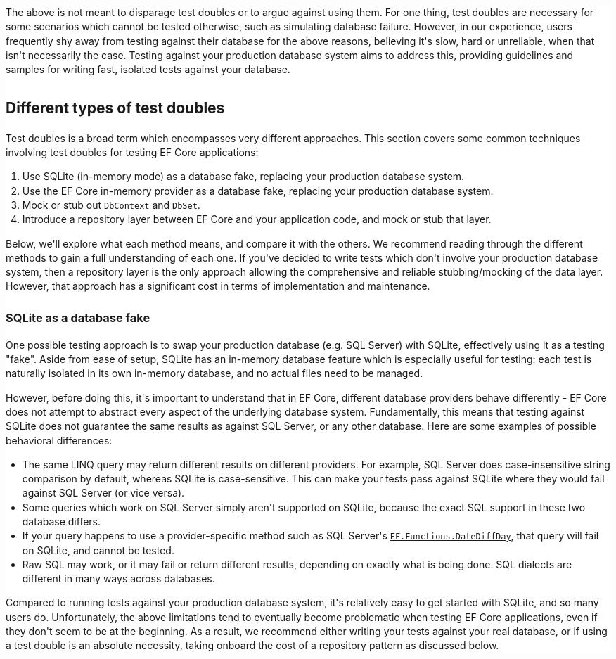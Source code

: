 The above is not meant to disparage test doubles or to argue against using them. For one thing, test doubles are necessary for some scenarios which cannot be tested otherwise, such as simulating database failure. However, in our experience, users frequently shy away from testing against their database for the above reasons, believing it's slow, hard or unreliable, when that isn't necessarily the case. [Testing against your production database system](xref:core/testing/testing-with-the-database) aims to address this, providing guidelines and samples for writing fast, isolated tests against your database.

## Different types of test doubles

[Test doubles](https://martinfowler.com/bliki/TestDouble.html) is a broad term which encompasses very different approaches. This section covers some common techniques involving test doubles for testing EF Core applications:

1. Use SQLite (in-memory mode) as a database fake, replacing your production database system.
2. Use the EF Core in-memory provider as a database fake, replacing your production database system.
3. Mock or stub out `DbContext` and `DbSet`.
4. Introduce a repository layer between EF Core and your application code, and mock or stub that layer.

Below, we'll explore what each method means, and compare it with the others. We recommend reading through the different methods to gain a full understanding of each one. If you've decided to write tests which don't involve your production database system, then a repository layer is the only approach allowing the comprehensive and reliable stubbing/mocking of the data layer. However, that approach has a significant cost in terms of implementation and maintenance.

### SQLite as a database fake

One possible testing approach is to swap your production database (e.g. SQL Server) with SQLite, effectively using it as a testing "fake". Aside from ease of setup, SQLite has an [in-memory database](https://sqlite.org/inmemorydb.html) feature which is especially useful for testing: each test is naturally isolated in its own in-memory database, and no actual files need to be managed.

However, before doing this, it's important to understand that in EF Core, different database providers behave differently - EF Core does not attempt to abstract every aspect of the underlying database system. Fundamentally, this means that testing against SQLite does not guarantee the same results as against SQL Server, or any other database. Here are some examples of possible behavioral differences:

* The same LINQ query may return different results on different providers. For example, SQL Server does case-insensitive string comparison by default, whereas SQLite is case-sensitive. This can make your tests pass against SQLite where they would fail against SQL Server (or vice versa).
* Some queries which work on SQL Server simply aren't supported on SQLite, because the exact SQL support in these two database differs.
* If your query happens to use a provider-specific method such as SQL Server's [`EF.Functions.DateDiffDay`](xref:core/providers/sql-server/functions#date-and-time-functions), that query will fail on SQLite, and cannot be tested.
* Raw SQL may work, or it may fail or return different results, depending on exactly what is being done. SQL dialects are different in many ways across databases.

Compared to running tests against your production database system, it's relatively easy to get started with SQLite, and so many users do. Unfortunately, the above limitations tend to eventually become problematic when testing EF Core applications, even if they don't seem to be at the beginning. As a result, we recommend either writing your tests against your real database, or if using a test double is an absolute necessity, taking onboard the cost of a repository pattern as discussed below.
